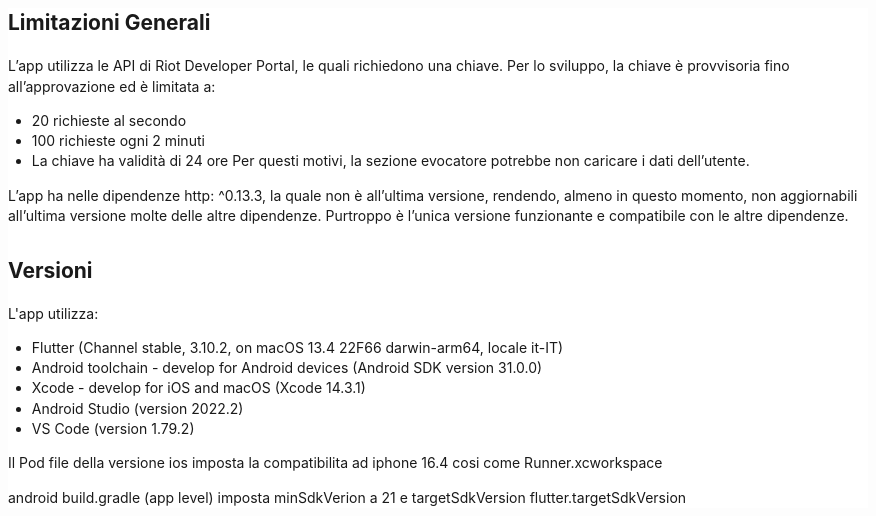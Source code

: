 ## Limitazioni Generali
L’app utilizza le API di Riot Developer Portal, le quali richiedono una chiave. Per lo sviluppo, la chiave è provvisoria fino all’approvazione ed è limitata a:

- 20 richieste al secondo
- 100 richieste ogni 2 minuti
- La chiave ha validità di 24 ore Per questi motivi, la sezione evocatore potrebbe non caricare i dati dell’utente.

  
L’app ha nelle dipendenze http: ^0.13.3, la quale non è all’ultima versione, rendendo, almeno in questo momento, non aggiornabili all’ultima versione molte delle altre dipendenze. Purtroppo è l’unica versione funzionante e compatibile con le altre dipendenze.

## Versioni
L'app utilizza:
- Flutter (Channel stable, 3.10.2, on macOS 13.4 22F66 darwin-arm64, locale it-IT)
- Android toolchain - develop for Android devices (Android SDK version 31.0.0)
- Xcode - develop for iOS and macOS (Xcode 14.3.1)
- Android Studio (version 2022.2)
- VS Code (version 1.79.2)

Il Pod file della versione ios imposta la compatibilita ad iphone 16.4 cosi come Runner.xcworkspace

android build.gradle (app level) imposta minSdkVerion a 21 e targetSdkVersion flutter.targetSdkVersion

  

